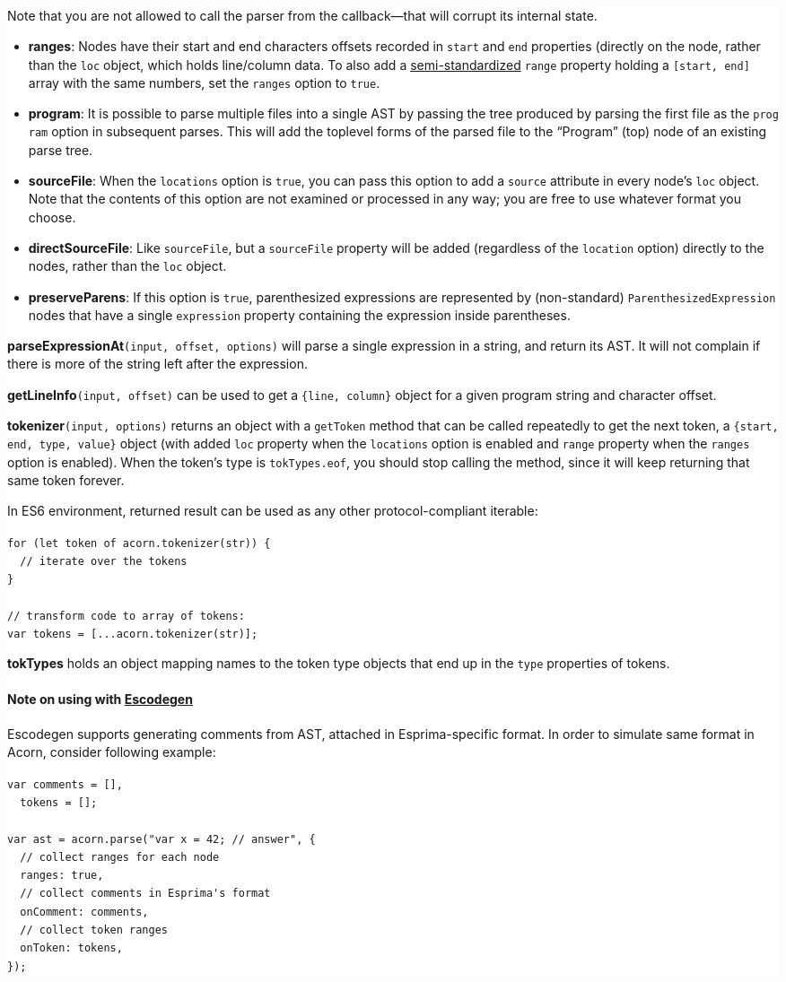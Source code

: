   Note that you are not allowed to call the parser from the callback—that will corrupt its internal state.

- **ranges**: Nodes have their start and end characters offsets recorded in `start` and `end` properties (directly on the node, rather than the `loc` object, which holds line/column data. To also add a [semi-standardized](https://bugzilla.mozilla.org/show_bug.cgi?id=745678) `range` property holding a `[start, end]` array with the same numbers, set the `ranges` option to `true`.

- **program**: It is possible to parse multiple files into a single AST by passing the tree produced by parsing the first file as the `program` option in subsequent parses. This will add the toplevel forms of the parsed file to the “Program” (top) node of an existing parse tree.

- **sourceFile**: When the `locations` option is `true`, you can pass this option to add a `source` attribute in every node’s `loc` object. Note that the contents of this option are not examined or processed in any way; you are free to use whatever format you choose.

- **directSourceFile**: Like `sourceFile`, but a `sourceFile` property will be added (regardless of the `location` option) directly to the nodes, rather than the `loc` object.

- **preserveParens**: If this option is `true`, parenthesized expressions are represented by (non-standard) `ParenthesizedExpression` nodes that have a single `expression` property containing the expression inside parentheses.

**parseExpressionAt**`(input, offset, options)` will parse a single expression in a string, and return its AST. It will not complain if there is more of the string left after the expression.

**getLineInfo**`(input, offset)` can be used to get a `{line, column}` object for a given program string and character offset.

**tokenizer**`(input, options)` returns an object with a `getToken` method that can be called repeatedly to get the next token, a `{start, end, type, value}` object (with added `loc` property when the `locations` option is enabled and `range` property when the `ranges` option is enabled). When the token’s type is `tokTypes.eof`, you should stop calling the method, since it will keep returning that same token forever.

In ES6 environment, returned result can be used as any other protocol-compliant iterable:

    for (let token of acorn.tokenizer(str)) {
      // iterate over the tokens
    }

    // transform code to array of tokens:
    var tokens = [...acorn.tokenizer(str)];

**tokTypes** holds an object mapping names to the token type objects that end up in the `type` properties of tokens.

#### Note on using with [Escodegen](https://github.com/estools/escodegen)

Escodegen supports generating comments from AST, attached in Esprima-specific format. In order to simulate same format in Acorn, consider following example:

    var comments = [],
      tokens = [];

    var ast = acorn.parse("var x = 42; // answer", {
      // collect ranges for each node
      ranges: true,
      // collect comments in Esprima's format
      onComment: comments,
      // collect token ranges
      onToken: tokens,
    });
